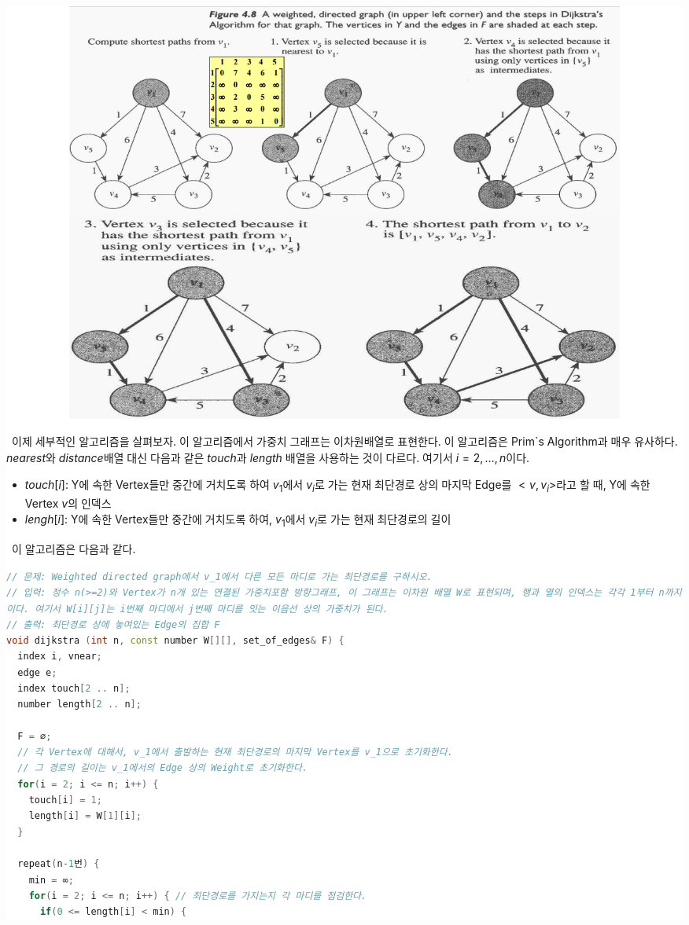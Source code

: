 <p align="center"><img src="/assets/img/Algorithms&Analysis/4장 탐욕 알고리즘/2-1-Dijkstra-Algorithm.png" width="700"></p>

&ensp;이제 세부적인 알고리즘을 살펴보자. 이 알고리즘에서 가중치 그래프는 이차원배열로 표현한다. 이 알고리즘은 Prim\`s Algorithm과 매우 유사하다. $nearest$와 $distance$배열 대신 다음과 같은 $touch$과 $length$ 배열을 사용하는 것이 다르다. 여기서 $i = 2, \ldots, n$이다.
* $touch[i]$: Y에 속한 Vertex들만 중간에 거치도록 하여 $v_1$에서 $v_i$로 가는 현재 최단경로 상의 마지막 Edge를 $<v, v_i>$라고 할 때, Y에 속한 Vertex $v$의 인덱스
* $lengh[i]$: Y에 속한 Vertex들만 중간에 거치도록 하여, $v_1$에서 $v_i$로 가는 현재 최단경로의 길이

&ensp;이 알고리즘은 다음과 같다.
```cpp
// 문제: Weighted directed graph에서 v_1에서 다른 모든 마디로 가는 최단경로를 구하시오.
// 입력: 정수 n(>=2)와 Vertex가 n개 있는 연결된 가중치포함 방향그래프, 이 그래프는 이차원 배열 W로 표현되며, 행과 열의 인덱스는 각각 1부터 n까지이다. 여기서 W[i][j]는 i번째 마디에서 j번째 마디를 잇는 이음선 상의 가중치가 된다.
// 출력: 최단경로 상에 놓여있는 Edge의 집합 F
void dijkstra (int n, const number W[][], set_of_edges& F) {
  index i, vnear;
  edge e;
  index touch[2 .. n];
  number length[2 .. n];

  F = ∅;
  // 각 Vertex에 대해서, v_1에서 출발하는 현재 최단경로의 마지막 Vertex를 v_1으로 초기화한다.
  // 그 경로의 길이는 v_1에서의 Edge 상의 Weight로 초기화한다.
  for(i = 2; i <= n; i++) {
    touch[i] = 1;
    length[i] = W[1][i];
  }

  repeat(n-1번) {
    min = ∞;
    for(i = 2; i <= n; i++) { // 최단경로를 가지는지 각 마디를 점검한다.
      if(0 <= length[i] < min) {
```
